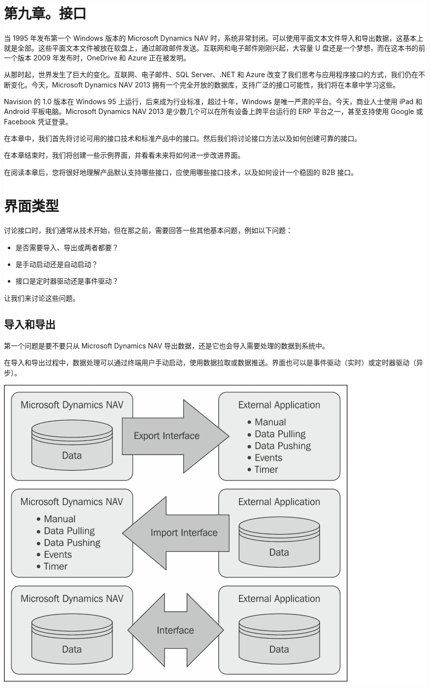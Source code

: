 # 第九章。接口

当 1995 年发布第一个 Windows 版本的 Microsoft Dynamics NAV 时，系统非常封闭。可以使用平面文本文件导入和导出数据，这基本上就是全部。这些平面文本文件被放在软盘上，通过邮政邮件发送。互联网和电子邮件刚刚兴起，大容量 U 盘还是一个梦想，而在这本书的前一个版本 2009 年发布时，OneDrive 和 Azure 正在被发明。

从那时起，世界发生了巨大的变化。互联网、电子邮件、SQL Server、.NET 和 Azure 改变了我们思考与应用程序接口的方式，我们仍在不断变化。今天，Microsoft Dynamics NAV 2013 拥有一个完全开放的数据库，支持广泛的接口可能性，我们将在本章中学习这些。

Navision 的 1.0 版本在 Windows 95 上运行，后来成为行业标准，超过十年，Windows 是唯一严肃的平台。今天，商业人士使用 iPad 和 Android 平板电脑。Microsoft Dynamics NAV 2013 是少数几个可以在所有设备上跨平台运行的 ERP 平台之一，甚至支持使用 Google 或 Facebook 凭证登录。

在本章中，我们首先将讨论可用的接口技术和标准产品中的接口。然后我们将讨论接口方法以及如何创建可靠的接口。

在本章结束时，我们将创建一些示例界面，并看看未来将如何进一步改进界面。

在阅读本章后，您将很好地理解产品默认支持哪些接口，应使用哪些接口技术，以及如何设计一个稳固的 B2B 接口。

# 界面类型

讨论接口时，我们通常从技术开始，但在那之前，需要回答一些其他基本问题，例如以下问题：

+   是否需要导入、导出或两者都要？

+   是手动启动还是自动启动？

+   接口是定时器驱动还是事件驱动？

让我们来讨论这些问题。

## 导入和导出

第一个问题是要不要只从 Microsoft Dynamics NAV 导出数据，还是它也会导入需要处理的数据到系统中。

在导入和导出过程中，数据处理可以通过终端用户手动启动，使用数据拉取或数据推送。界面也可以是事件驱动（实时）或定时器驱动（异步）。

![导入和导出](img/0365EN_09_01.jpg)